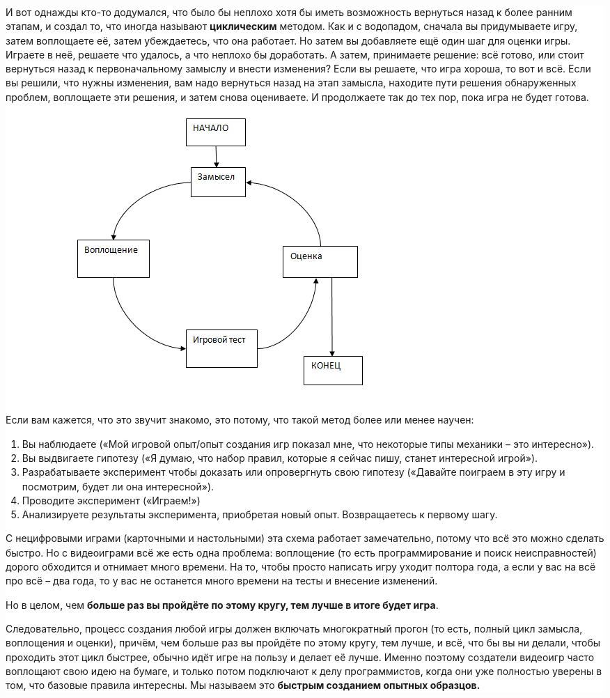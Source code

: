 И вот однажды кто-то додумался, что было бы неплохо хотя бы иметь возможность вернуться назад к более ранним этапам, и создал то, что иногда называют **циклическим** методом. Как и с водопадом, сначала вы придумываете игру, затем воплощаете её, затем убеждаетесь, что она работает. Но затем вы добавляете ещё один шаг для оценки игры. Играете в неё, решаете что удалось, а что неплохо бы доработать. А затем, принимаете решение: всё готово, или стоит вернуться назад к первоначальному замыслу и внести изменения? Если вы решаете, что игра хороша, то вот и всё. Если вы решили, что нужны изменения, вам надо вернуться назад на этап замысла, находите пути решения обнаруженных проблем, воплощаете эти решения, и затем снова оцениваете. И продолжаете так до тех пор, пока игра не будет готова.![002](media/dda2b8bdeea87fe56128a5d36762ce15.png)

Если вам кажется, что это звучит знакомо, это потому, что такой метод более или менее научен:

1.  Вы наблюдаете («Мой игровой опыт/опыт создания игр показал мне, что некоторые типы механики – это интересно»).
2.  Вы выдвигаете гипотезу («Я думаю, что набор правил, которые я сейчас пишу, станет интересной игрой»).
3.  Разрабатываете эксперимент чтобы доказать или опровергнуть свою гипотезу («Давайте поиграем в эту игру и посмотрим, будет ли она интересной»).
4.  Проводите эксперимент («Играем!»)
5.  Анализируете результаты эксперимента, приобретая новый опыт. Возвращаетесь к первому шагу.

С нецифровыми играми (карточными и настольными) эта схема работает замечательно, потому что всё это можно сделать быстро. Но с видеоиграми всё же есть одна проблема: воплощение (то есть программирование и поиск неисправностей) дорого обходится и отнимает много времени. На то, чтобы просто написать игру уходит полтора года, а если у вас на всё про всё – два года, то у вас не останется много времени на тесты и внесение изменений.

Но в целом, чем **больше раз вы пройдёте по этому кругу, тем лучше в итоге будет игра**.

Следовательно, процесс создания любой игры должен включать многократный прогон (то есть, полный цикл замысла, воплощения и оценки), причём, чем больше раз вы пройдёте по этому кругу, тем лучше, и всё, что бы вы ни делали, чтобы проходить этот цикл быстрее, обычно идёт игре на пользу и делает её лучше. Именно поэтому создатели видеоигр часто воплощают свою идею на бумаге, и только потом подключают к делу программистов, когда они уже полностью уверены в том, что базовые правила интересны. Мы называем это **быстрым созданием опытных образцов.**
